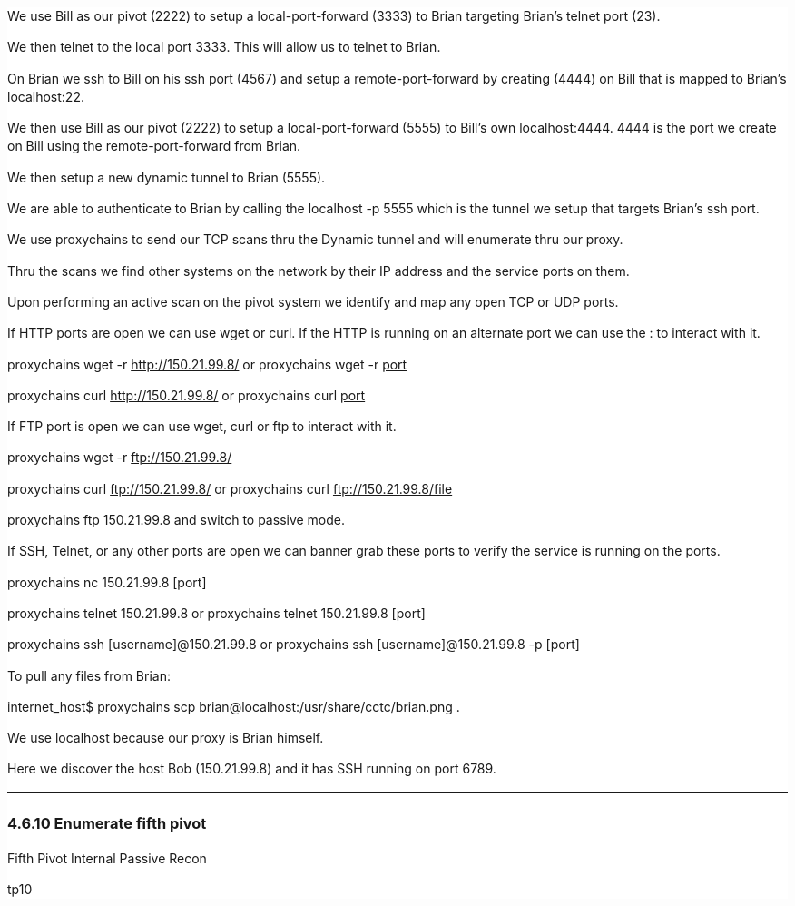 We use Bill as our pivot (2222) to setup a local-port-forward (3333) to Brian targeting Brian’s telnet port (23).

We then telnet to the local port 3333. This will allow us to telnet to Brian.

On Brian we ssh to Bill on his ssh port (4567) and setup a remote-port-forward by creating (4444) on Bill that is mapped to Brian’s localhost:22.

We then use Bill as our pivot (2222) to setup a local-port-forward (5555) to Bill’s own localhost:4444. 4444 is the port we create on Bill using the remote-port-forward from Brian.

We then setup a new dynamic tunnel to Brian (5555).

We are able to authenticate to Brian by calling the localhost -p 5555 which is the tunnel we setup that targets Brian’s ssh port.

We use proxychains to send our TCP scans thru the Dynamic tunnel and will enumerate thru our proxy.

Thru the scans we find other systems on the network by their IP address and the service ports on them.

Upon performing an active scan on the pivot system we identify and map any open TCP or UDP ports.

If HTTP ports are open we can use wget or curl. If the HTTP is running on an alternate port we can use the <ip>:<port> to interact with it.

proxychains wget -r http://150.21.99.8/ or proxychains wget -r [port](http://150.21.99.8/)

proxychains curl http://150.21.99.8/ or proxychains curl [port](http://150.21.99.8/)

If FTP port is open we can use wget, curl or ftp to interact with it.

proxychains wget -r ftp://150.21.99.8/

proxychains curl ftp://150.21.99.8/ or proxychains curl ftp://150.21.99.8/file

proxychains ftp 150.21.99.8 and switch to passive mode.

If SSH, Telnet, or any other ports are open we can banner grab these ports to verify the service is running on the ports.

proxychains nc 150.21.99.8 [port]

proxychains telnet 150.21.99.8 or proxychains telnet 150.21.99.8 [port]

proxychains ssh [username]@150.21.99.8 or proxychains ssh [username]@150.21.99.8 -p [port]

To pull any files from Brian:

internet_host$ proxychains scp brian@localhost:/usr/share/cctc/brian.png .

We use localhost because our proxy is Brian himself.

Here we discover the host Bob (150.21.99.8) and it has SSH running on port 6789.


---
### 4.6.10 Enumerate fifth pivot
Fifth Pivot Internal Passive Recon

tp10

